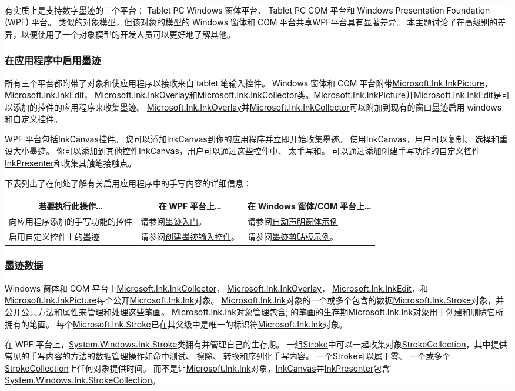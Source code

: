 有实质上是支持数字墨迹的三个平台： Tablet PC Windows 窗体平台、 Tablet PC COM 平台和 Windows Presentation Foundation (WPF) 平台。 类似的对象模型，但该对象的模型的 Windows 窗体和 COM 平台共享WPF平台具有显著差异。 本主题讨论了在高级别的差异，以便使用了一个对象模型的开发人员可以更好地了解其他。

### 在应用程序中启用墨迹

所有三个平台都附带了对象和使应用程序以接收来自 tablet 笔输入控件。 Windows 窗体和 COM 平台附带[Microsoft.Ink.InkPicture](https://msdn.microsoft.com/library/aa514604.aspx)， [Microsoft.Ink.InkEdit](https://msdn.microsoft.com/library/ms835842.aspx)， [Microsoft.Ink.InkOverlay](https://msdn.microsoft.com/library/ms833057.aspx)和[Microsoft.Ink.InkCollector](https://msdn.microsoft.com/library/ms836493.aspx)类。[Microsoft.Ink.InkPicture](https://msdn.microsoft.com/library/aa514604.aspx)并[Microsoft.Ink.InkEdit](https://msdn.microsoft.com/library/ms835842.aspx)是可以添加的控件的应用程序来收集墨迹。 [Microsoft.Ink.InkOverlay](https://msdn.microsoft.com/library/ms833057.aspx)并[Microsoft.Ink.InkCollector](https://msdn.microsoft.com/library/ms836493.aspx)可以附加到现有的窗口墨迹启用 windows 和自定义控件。

WPF 平台包括[InkCanvas](https://docs.microsoft.com/zh-cn/dotnet/api/system.windows.controls.inkcanvas)控件。 您可以添加[InkCanvas](https://docs.microsoft.com/zh-cn/dotnet/api/system.windows.controls.inkcanvas)到你的应用程序并立即开始收集墨迹。 使用[InkCanvas](https://docs.microsoft.com/zh-cn/dotnet/api/system.windows.controls.inkcanvas)，用户可以复制、 选择和重设大小墨迹。 你可以添加到其他控件[InkCanvas](https://docs.microsoft.com/zh-cn/dotnet/api/system.windows.controls.inkcanvas)，用户可以通过这些控件中、 太手写和。 可以通过添加创建手写功能的自定义控件[InkPresenter](https://docs.microsoft.com/zh-cn/dotnet/api/system.windows.controls.inkpresenter)和收集其触笔接触点。

下表列出了在何处了解有关启用应用程序中的手写内容的详细信息：

| 若要执行此操作...              | 在 WPF 平台上...                                             | 在 Windows 窗体/COM 平台上...                                |
| ------------------------------ | ------------------------------------------------------------ | ------------------------------------------------------------ |
| 向应用程序添加的手写功能的控件 | 请参阅[墨迹入门](https://docs.microsoft.com/zh-cn/dotnet/framework/wpf/advanced/getting-started-with-ink)。 | 请参阅[自动声明窗体示例](https://docs.microsoft.com/zh-cn/windows/desktop/tablet/auto-claims-form-sample) |
| 启用自定义控件上的墨迹         | 请参阅[创建墨迹输入控件](https://docs.microsoft.com/zh-cn/dotnet/framework/wpf/advanced/creating-an-ink-input-control)。 | 请参阅[墨迹剪贴板示例](https://docs.microsoft.com/zh-cn/windows/desktop/tablet/ink-clipboard-sample)。 |

### 墨迹数据

Windows 窗体和 COM 平台上[Microsoft.Ink.InkCollector](https://msdn.microsoft.com/library/ms836493.aspx)， [Microsoft.Ink.InkOverlay](https://msdn.microsoft.com/library/ms833057.aspx)， [Microsoft.Ink.InkEdit](https://msdn.microsoft.com/library/ms835842.aspx)，和[Microsoft.Ink.InkPicture](https://msdn.microsoft.com/library/aa514604.aspx)每个公开[Microsoft.Ink.Ink](https://msdn.microsoft.com/library/aa515768.aspx?displayProperty=nameWithType)对象。 [Microsoft.Ink.Ink](https://msdn.microsoft.com/library/aa515768.aspx)对象的一个或多个包含的数据[Microsoft.Ink.Stroke](https://msdn.microsoft.com/library/ms827842.aspx?displayProperty=nameWithType)对象，并公开公共方法和属性来管理和处理这些笔画。 [Microsoft.Ink.Ink](https://msdn.microsoft.com/library/aa515768.aspx)对象管理包含; 的笔画的生存期[Microsoft.Ink.Ink](https://msdn.microsoft.com/library/aa515768.aspx)对象用于创建和删除它所拥有的笔画。 每个[Microsoft.Ink.Stroke](https://msdn.microsoft.com/library/ms827842.aspx)已在其父级中是唯一的标识符[Microsoft.Ink.Ink](https://msdn.microsoft.com/library/aa515768.aspx)对象。

在 WPF 平台上，[System.Windows.Ink.Stroke](https://docs.microsoft.com/zh-cn/dotnet/api/system.windows.ink.stroke)类拥有并管理自己的生存期。 一组[Stroke](https://docs.microsoft.com/zh-cn/dotnet/api/system.windows.ink.stroke)中可以一起收集对象[StrokeCollection](https://docs.microsoft.com/zh-cn/dotnet/api/system.windows.ink.strokecollection)，其中提供常见的手写内容的方法的数据管理操作如命中测试、 擦除、 转换和序列化手写内容。 一个[Stroke](https://docs.microsoft.com/zh-cn/dotnet/api/system.windows.ink.stroke)可以属于零、 一个或多个[StrokeCollection](https://docs.microsoft.com/zh-cn/dotnet/api/system.windows.ink.strokecollection)上任何对象提供时间。 而不是让[Microsoft.Ink.Ink](https://msdn.microsoft.com/library/aa515768.aspx?displayProperty=nameWithType)对象，[InkCanvas](https://docs.microsoft.com/zh-cn/dotnet/api/system.windows.controls.inkcanvas)并[InkPresenter](https://docs.microsoft.com/zh-cn/dotnet/api/system.windows.controls.inkpresenter)包含[System.Windows.Ink.StrokeCollection](https://docs.microsoft.com/zh-cn/dotnet/api/system.windows.ink.strokecollection)。
